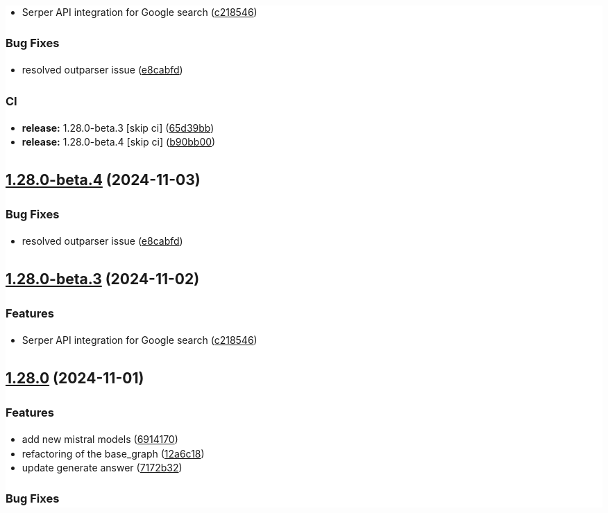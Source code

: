 * Serper API integration for Google search ([c218546](https://github.com/ScrapeGraphAI/Scrapegraph-ai/commit/c218546a3ddbdf987888e150942a244856af66cc))


### Bug Fixes

* resolved outparser issue ([e8cabfd](https://github.com/ScrapeGraphAI/Scrapegraph-ai/commit/e8cabfd1ae7cc93abc04745948db1f6933fd2e26))


### CI

* **release:** 1.28.0-beta.3 [skip ci] ([65d39bb](https://github.com/ScrapeGraphAI/Scrapegraph-ai/commit/65d39bbaf0671fa5ac84705e94adb42078a36c3b))
* **release:** 1.28.0-beta.4 [skip ci] ([b90bb00](https://github.com/ScrapeGraphAI/Scrapegraph-ai/commit/b90bb00beb8497b8dd16fa4d1ef5af22042a55f3))

## [1.28.0-beta.4](https://github.com/ScrapeGraphAI/Scrapegraph-ai/compare/v1.28.0-beta.3...v1.28.0-beta.4) (2024-11-03)


### Bug Fixes

* resolved outparser issue ([e8cabfd](https://github.com/ScrapeGraphAI/Scrapegraph-ai/commit/e8cabfd1ae7cc93abc04745948db1f6933fd2e26))

## [1.28.0-beta.3](https://github.com/ScrapeGraphAI/Scrapegraph-ai/compare/v1.28.0-beta.2...v1.28.0-beta.3) (2024-11-02)


### Features

* Serper API integration for Google search ([c218546](https://github.com/ScrapeGraphAI/Scrapegraph-ai/commit/c218546a3ddbdf987888e150942a244856af66cc))

## [1.28.0](https://github.com/ScrapeGraphAI/Scrapegraph-ai/compare/v1.27.0...v1.28.0) (2024-11-01)


### Features

* add new mistral models ([6914170](https://github.com/ScrapeGraphAI/Scrapegraph-ai/commit/691417089014b5b0b64a1b26687cbb0cba693952))
* refactoring of the base_graph ([12a6c18](https://github.com/ScrapeGraphAI/Scrapegraph-ai/commit/12a6c18f6ac205b744d1de92e217cfc2dfc3486c))
* update generate answer ([7172b32](https://github.com/ScrapeGraphAI/Scrapegraph-ai/commit/7172b32a0f37f547edccab7bd09406e73c9ec5b2))


### Bug Fixes
